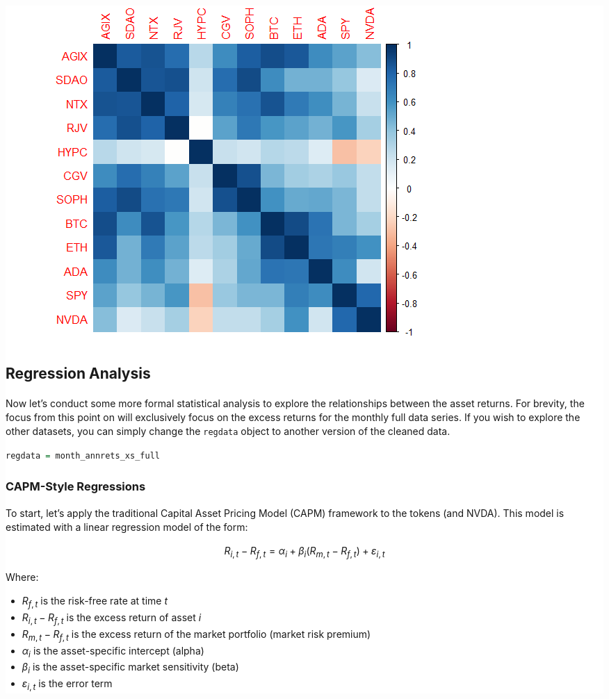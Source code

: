 ![](README_files/figure-gfm/xscorrs-4.png)

## Regression Analysis

Now let’s conduct some more formal statistical analysis to explore the
relationships between the asset returns. For brevity, the focus from
this point on will exclusively focus on the excess returns for the
monthly full data series. If you wish to explore the other datasets, you
can simply change the `regdata` object to another version of the cleaned
data.

``` r
regdata = month_annrets_xs_full
```

### CAPM-Style Regressions

To start, let’s apply the traditional Capital Asset Pricing Model (CAPM)
framework to the tokens (and NVDA). This model is estimated with a
linear regression model of the form:

$$R_{i,t} - R_{f,t} = \alpha_i + \beta_i(R_{m,t} - R_{f,t}) + \varepsilon_{i,t}$$

Where:

- $R_{f,t}$ is the risk-free rate at time $t$
- $R_{i,t} - R_{f,t}$ is the excess return of asset $i$
- $R_{m,t} - R_{f,t}$ is the excess return of the market portfolio
  (market risk premium)
- $\alpha_i$ is the asset-specific intercept (alpha)
- $\beta_i$ is the asset-specific market sensitivity (beta)
- $\varepsilon_{i,t}$ is the error term
